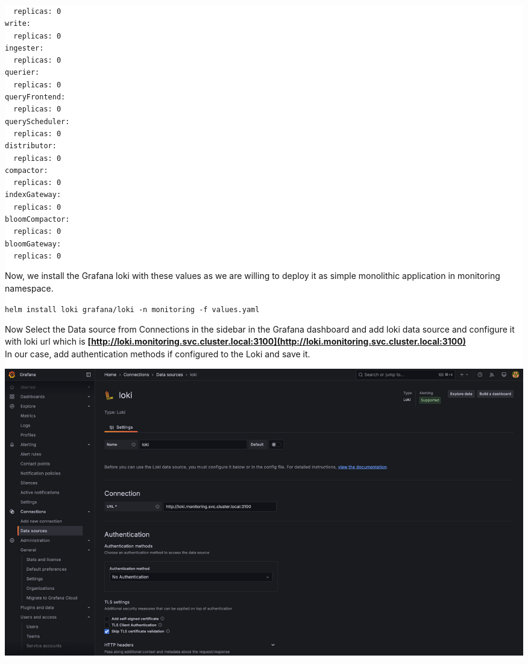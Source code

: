```
  replicas: 0
write:
  replicas: 0
ingester:
  replicas: 0
querier:
  replicas: 0
queryFrontend:
  replicas: 0
queryScheduler:
  replicas: 0
distributor:
  replicas: 0
compactor:
  replicas: 0
indexGateway:
  replicas: 0
bloomCompactor:
  replicas: 0
bloomGateway:
  replicas: 0
```

Now, we install the Grafana loki with these values as we are willing to deploy it as simple monolithic application in monitoring namespace.

```
helm install loki grafana/loki -n monitoring -f values.yaml
```

Now Select the Data source from Connections in the sidebar in the Grafana dashboard and add loki data source and configure it with loki url which is **[http://loki.monitoring.svc.cluster.local:3100](http://loki.monitoring.svc.cluster.local:3100)**  
In our case, add authentication methods if configured to the Loki and save it.

![image2](./images/image_2.png)
